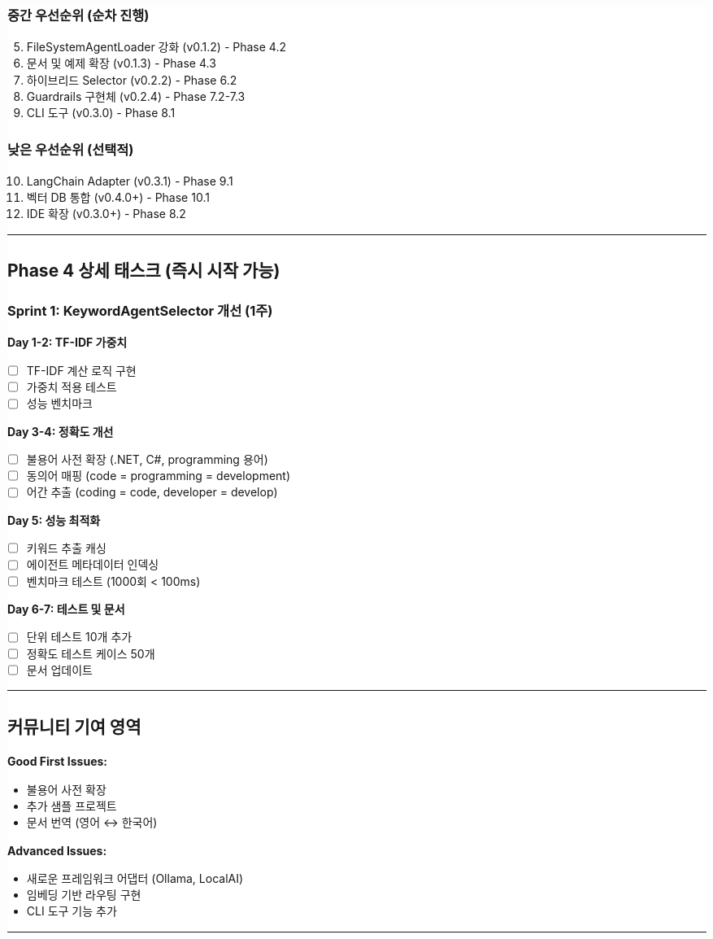### 중간 우선순위 (순차 진행)
5. FileSystemAgentLoader 강화 (v0.1.2) - Phase 4.2
6. 문서 및 예제 확장 (v0.1.3) - Phase 4.3
7. 하이브리드 Selector (v0.2.2) - Phase 6.2
8. Guardrails 구현체 (v0.2.4) - Phase 7.2-7.3
9. CLI 도구 (v0.3.0) - Phase 8.1

### 낮은 우선순위 (선택적)
10. LangChain Adapter (v0.3.1) - Phase 9.1
11. 벡터 DB 통합 (v0.4.0+) - Phase 10.1
12. IDE 확장 (v0.3.0+) - Phase 8.2

---

## Phase 4 상세 태스크 (즉시 시작 가능)

### Sprint 1: KeywordAgentSelector 개선 (1주)

**Day 1-2: TF-IDF 가중치**
- [ ] TF-IDF 계산 로직 구현
- [ ] 가중치 적용 테스트
- [ ] 성능 벤치마크

**Day 3-4: 정확도 개선**
- [ ] 불용어 사전 확장 (.NET, C#, programming 용어)
- [ ] 동의어 매핑 (code = programming = development)
- [ ] 어간 추출 (coding = code, developer = develop)

**Day 5: 성능 최적화**
- [ ] 키워드 추출 캐싱
- [ ] 에이전트 메타데이터 인덱싱
- [ ] 벤치마크 테스트 (1000회 < 100ms)

**Day 6-7: 테스트 및 문서**
- [ ] 단위 테스트 10개 추가
- [ ] 정확도 테스트 케이스 50개
- [ ] 문서 업데이트

---

## 커뮤니티 기여 영역

**Good First Issues:**
- 불용어 사전 확장
- 추가 샘플 프로젝트
- 문서 번역 (영어 ↔ 한국어)

**Advanced Issues:**
- 새로운 프레임워크 어댑터 (Ollama, LocalAI)
- 임베딩 기반 라우팅 구현
- CLI 도구 기능 추가

---